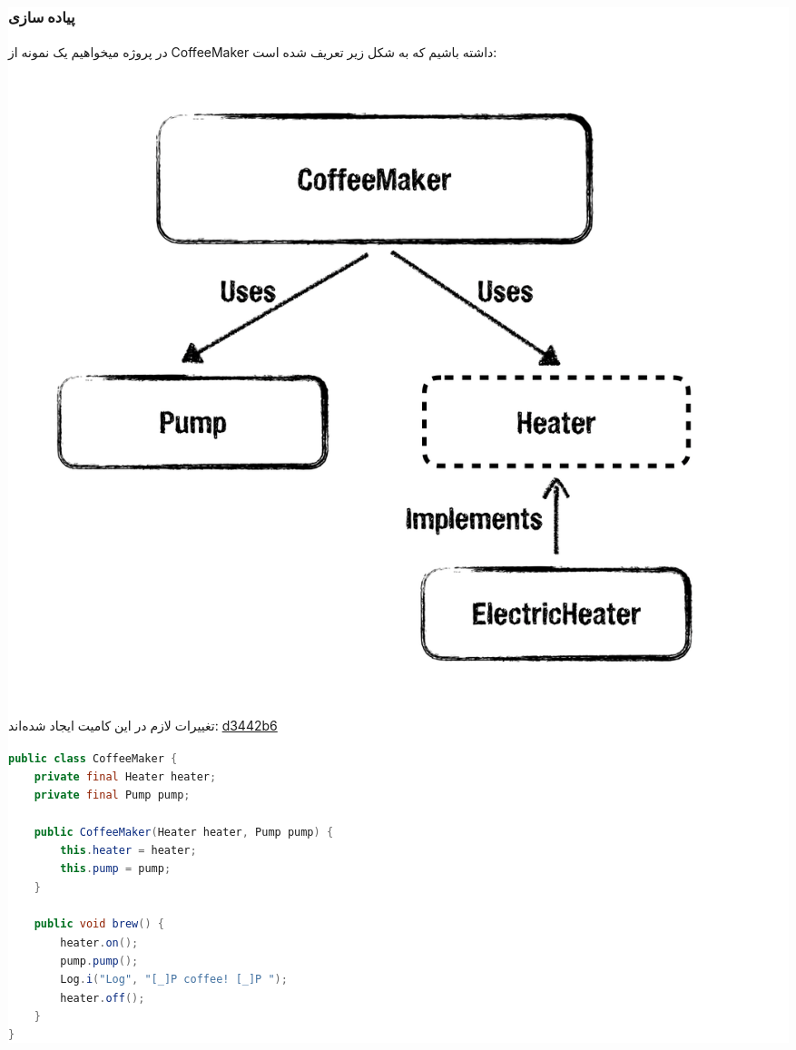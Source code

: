 
### پیاده سازی
در پروژه میخواهیم یک نمونه از
CoffeeMaker
داشته باشیم که به شکل زیر تعریف شده است:

![Project Dependencies](/assets/posts/semantic-dagger2/project-dependencies.png)

تغییرات لازم در این کامیت ایجاد شده‌اند: [d3442b6](https://github.com/beigirad/SemanticDagger/commit/d3442b625c6ceddda6856442c130950ddd9562b3)

```java
public class CoffeeMaker {
    private final Heater heater;
    private final Pump pump;

    public CoffeeMaker(Heater heater, Pump pump) {
        this.heater = heater;
        this.pump = pump;
    }

    public void brew() {
        heater.on();
        pump.pump();
        Log.i("Log", "[_]P coffee! [_]P ");
        heater.off();
    }
}
```
